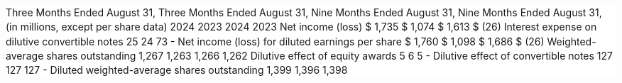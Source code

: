 <thead>
<tr>
<th></th>
<th>Three Months Ended  August 31,</th>
<th>Three Months Ended  August 31,</th>
<th>Nine Months Ended August 31,</th>
<th>Nine Months Ended August 31,</th>
</tr>
</thead>
<tbody>
<tr>
<td>(in millions, except per share data)</td>
<td>2024</td>
<td>2023</td>
<td>2024</td>
<td>2023</td>
</tr>
<tr>
<td>Net income (loss)</td>
<td>$ 1,735</td>
<td>$ 1,074</td>
<td>$ 1,613</td>
<td>$ (26)</td>
</tr>
<tr>
<td>Interest expense on dilutive convertible notes</td>
<td>25</td>
<td>24</td>
<td>73</td>
<td>-</td>
</tr>
<tr>
<td>Net income (loss) for diluted earnings per share</td>
<td>$ 1,760</td>
<td>$ 1,098</td>
<td>$ 1,686</td>
<td>$ (26)</td>
</tr>
<tr>
<td>Weighted-average shares outstanding</td>
<td>1,267</td>
<td>1,263</td>
<td>1,266</td>
<td>1,262</td>
</tr>
<tr>
<td>Dilutive effect of equity awards</td>
<td>5</td>
<td>6</td>
<td>5</td>
<td>-</td>
</tr>
<tr>
<td>Dilutive effect of convertible notes</td>
<td>127</td>
<td>127</td>
<td>127</td>
<td>-</td>
</tr>
<tr>
<td>Diluted weighted-average shares outstanding</td>
<td>1,399</td>
<td>1,396</td>
<td>1,398</td>